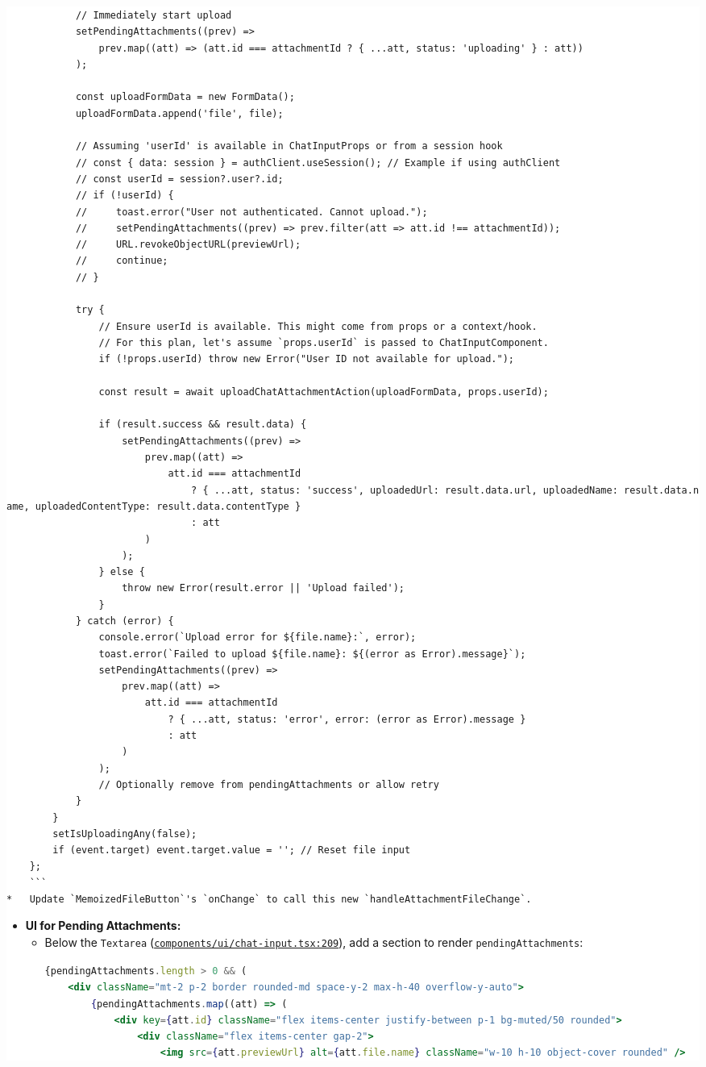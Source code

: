                 // Immediately start upload
                setPendingAttachments((prev) =>
                    prev.map((att) => (att.id === attachmentId ? { ...att, status: 'uploading' } : att))
                );

                const uploadFormData = new FormData();
                uploadFormData.append('file', file);

                // Assuming 'userId' is available in ChatInputProps or from a session hook
                // const { data: session } = authClient.useSession(); // Example if using authClient
                // const userId = session?.user?.id;
                // if (!userId) {
                //     toast.error("User not authenticated. Cannot upload.");
                //     setPendingAttachments((prev) => prev.filter(att => att.id !== attachmentId));
                //     URL.revokeObjectURL(previewUrl);
                //     continue;
                // }

                try {
                    // Ensure userId is available. This might come from props or a context/hook.
                    // For this plan, let's assume `props.userId` is passed to ChatInputComponent.
                    if (!props.userId) throw new Error("User ID not available for upload.");

                    const result = await uploadChatAttachmentAction(uploadFormData, props.userId);

                    if (result.success && result.data) {
                        setPendingAttachments((prev) =>
                            prev.map((att) =>
                                att.id === attachmentId
                                    ? { ...att, status: 'success', uploadedUrl: result.data.url, uploadedName: result.data.name, uploadedContentType: result.data.contentType }
                                    : att
                            )
                        );
                    } else {
                        throw new Error(result.error || 'Upload failed');
                    }
                } catch (error) {
                    console.error(`Upload error for ${file.name}:`, error);
                    toast.error(`Failed to upload ${file.name}: ${(error as Error).message}`);
                    setPendingAttachments((prev) =>
                        prev.map((att) =>
                            att.id === attachmentId
                                ? { ...att, status: 'error', error: (error as Error).message }
                                : att
                        )
                    );
                    // Optionally remove from pendingAttachments or allow retry
                }
            }
            setIsUploadingAny(false);
            if (event.target) event.target.value = ''; // Reset file input
        };
        ```
    *   Update `MemoizedFileButton`'s `onChange` to call this new `handleAttachmentFileChange`.
*   **UI for Pending Attachments:**
    *   Below the `Textarea` ([`components/ui/chat-input.tsx:209`](components/ui/chat-input.tsx:209)), add a section to render `pendingAttachments`:
        ```jsx
        {pendingAttachments.length > 0 && (
            <div className="mt-2 p-2 border rounded-md space-y-2 max-h-40 overflow-y-auto">
                {pendingAttachments.map((att) => (
                    <div key={att.id} className="flex items-center justify-between p-1 bg-muted/50 rounded">
                        <div className="flex items-center gap-2">
                            <img src={att.previewUrl} alt={att.file.name} className="w-10 h-10 object-cover rounded" />
